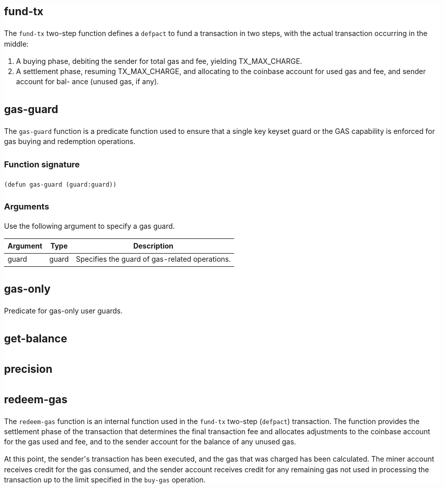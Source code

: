 ## fund-tx

The `fund-tx` two-step function defines a `defpact` to fund a transaction in two steps, with the actual transaction occurring in the middle: 

1) A buying phase, debiting the sender for total gas and fee, yielding TX_MAX_CHARGE. 
2) A settlement phase, resuming TX_MAX_CHARGE, and allocating to the coinbase account for used gas and fee, and sender account for bal- ance (unused gas, if any).

## gas-guard

The `gas-guard` function is a predicate function used to ensure that a single key keyset guard or the GAS capability is enforced for gas buying and redemption operations.

### Function signature

```pact
(defun gas-guard (guard:guard))
```

### Arguments

Use the following argument to specify a gas guard.

| Argument | Type | Description |
| -------- | ---- | ----------- |
| guard | guard | Specifies the guard of gas-related operations. |


## gas-only
Predicate for gas-only user guards.

## get-balance



## precision

## redeem-gas

The `redeem-gas` function is an internal function used in the `fund-tx` two-step (`defpact`) transaction.
The function provides the settlement phase of the transaction that determines the final transaction fee and allocates adjustments to the coinbase account for the gas used and fee, and to the sender account for the balance of any unused gas.

At this point, the sender's transaction has been executed, and the gas that was charged has been calculated. 
The miner account receives credit for the gas consumed, and the sender account receives credit for any remaining gas not used in processing the transaction up to the limit specified in the `buy-gas` operation.
